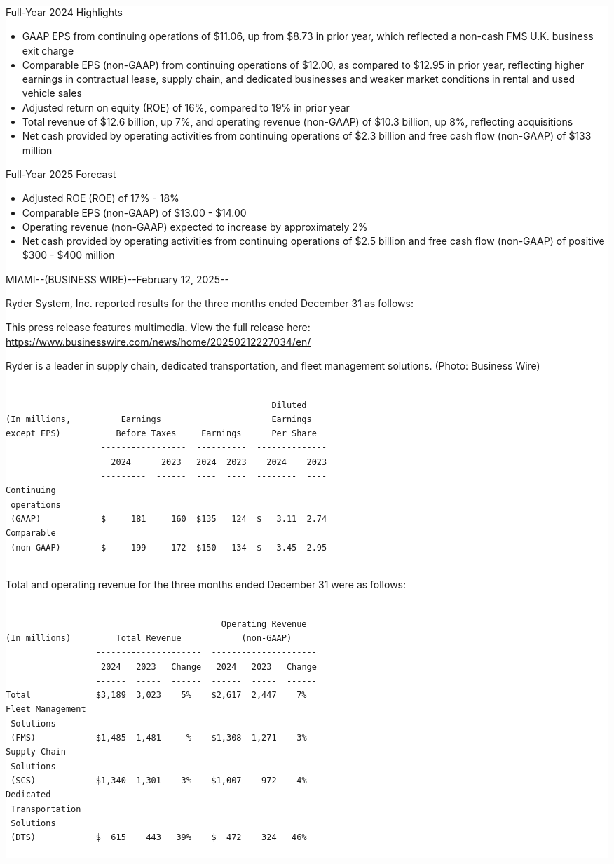 Full-Year 2024 Highlights

* GAAP EPS from continuing operations of $11.06, up from $8.73 in prior year, which reflected a non-cash FMS U.K. business exit charge
* Comparable EPS (non-GAAP) from continuing operations of $12.00, as compared to $12.95 in prior year, reflecting higher earnings in contractual lease, supply chain, and dedicated businesses and weaker market conditions in rental and used vehicle sales
* Adjusted return on equity (ROE) of 16%, compared to 19% in prior year
* Total revenue of $12.6 billion, up 7%, and operating revenue (non-GAAP) of $10.3 billion, up 8%, reflecting acquisitions
* Net cash provided by operating activities from continuing operations of $2.3 billion and free cash flow (non-GAAP) of $133 million

Full-Year 2025 Forecast

* Adjusted ROE (ROE) of 17% - 18%
* Comparable EPS (non-GAAP) of $13.00 - $14.00
* Operating revenue (non-GAAP) expected to increase by approximately 2%
* Net cash provided by operating activities from continuing operations of $2.5 billion and free cash flow (non-GAAP) of positive $300 - $400 million

MIAMI--(BUSINESS WIRE)--February 12, 2025--

Ryder System, Inc. reported results for the three months ended December 31 as follows:

This press release features multimedia. View the full release here: https://www.businesswire.com/news/home/20250212227034/en/

Ryder is a leader in supply chain, dedicated transportation, and fleet management solutions. (Photo: Business Wire)

```
   
                                                     Diluted   
(In millions,          Earnings                      Earnings   
except EPS)           Before Taxes     Earnings      Per Share   
                   -----------------  ----------  --------------   
                     2024      2023   2024  2023    2024    2023   
                   ---------  ------  ----  ----  --------  ----   
Continuing   
 operations   
 (GAAP)            $     181     160  $135   124  $   3.11  2.74   
Comparable   
 (non-GAAP)        $     199     172  $150   134  $   3.45  2.95   
 
```

Total and operating revenue for the three months ended December 31 were as follows:

```
   
                                           Operating Revenue   
(In millions)         Total Revenue            (non-GAAP)   
                  ---------------------  ---------------------   
                   2024   2023   Change   2024   2023   Change   
                  ------  -----  ------  ------  -----  ------   
Total             $3,189  3,023    5%    $2,617  2,447    7%   
Fleet Management   
 Solutions   
 (FMS)            $1,485  1,481   --%    $1,308  1,271    3%   
Supply Chain   
 Solutions   
 (SCS)            $1,340  1,301    3%    $1,007    972    4%   
Dedicated   
 Transportation   
 Solutions   
 (DTS)            $  615    443   39%    $  472    324   46%   
 
```